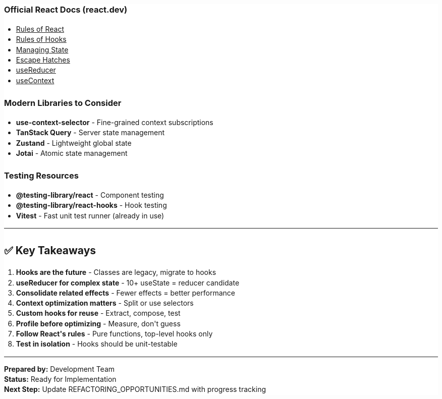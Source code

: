 ### Official React Docs (react.dev)
- [Rules of React](https://react.dev/reference/rules)
- [Rules of Hooks](https://react.dev/reference/rules/rules-of-hooks)
- [Managing State](https://react.dev/learn/managing-state)
- [Escape Hatches](https://react.dev/learn/escape-hatches)
- [useReducer](https://react.dev/reference/react/useReducer)
- [useContext](https://react.dev/reference/react/useContext)

### Modern Libraries to Consider
- **use-context-selector** - Fine-grained context subscriptions
- **TanStack Query** - Server state management
- **Zustand** - Lightweight global state
- **Jotai** - Atomic state management

### Testing Resources
- **@testing-library/react** - Component testing
- **@testing-library/react-hooks** - Hook testing
- **Vitest** - Fast unit test runner (already in use)

---

## ✅ Key Takeaways

1. **Hooks are the future** - Classes are legacy, migrate to hooks
2. **useReducer for complex state** - 10+ useState = reducer candidate
3. **Consolidate related effects** - Fewer effects = better performance
4. **Context optimization matters** - Split or use selectors
5. **Custom hooks for reuse** - Extract, compose, test
6. **Profile before optimizing** - Measure, don't guess
7. **Follow React's rules** - Pure functions, top-level hooks only
8. **Test in isolation** - Hooks should be unit-testable

---

**Prepared by:** Development Team  
**Status:** Ready for Implementation  
**Next Step:** Update REFACTORING_OPPORTUNITIES.md with progress tracking
